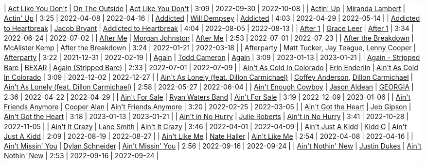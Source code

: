 | [Act Like You Don't](https://open.spotify.com/track/1hBYHaF3cMdCk4A3G7y1VR) | [On The Outside](https://open.spotify.com/artist/13Li6fzmLzxxOzMEIRr0TN) | [Act Like You Don't](https://open.spotify.com/album/2ZxKk4jCxHaxcJeyoFP3tY) | 3:09 | 2022-09-30 | 2022-10-08 |
| [Actin' Up](https://open.spotify.com/track/6GWfFBDsbGHOSAex90tfXI) | [Miranda Lambert](https://open.spotify.com/artist/66lH4jAE7pqPlOlzUKbwA0) | [Actin' Up](https://open.spotify.com/album/04yCexTvMFC47BOGeV1qyt) | 3:25 | 2022-04-08 | 2022-04-16 |
| [Addicted](https://open.spotify.com/track/2fALUJT4qEMAMoOAY0DsbF) | [Will Dempsey](https://open.spotify.com/artist/6EwJep0jBRD2MMG3BLH6dd) | [Addicted](https://open.spotify.com/album/6jjf8AiHCpiRE4hwsbBXhG) | 4:03 | 2022-04-29 | 2022-05-14 |
| [Addicted to Heartbreak](https://open.spotify.com/track/4d8QPsjHCDH1YOWTh9bJpU) | [Jacob Bryant](https://open.spotify.com/artist/53Pdb9rdy3SWEzBtyKk1om) | [Addicted to Heartbreak](https://open.spotify.com/album/7AjrGlB0p0wpSg4McX95mJ) | 4:04 | 2022-08-05 | 2022-08-13 |
| [After 1](https://open.spotify.com/track/4KjcXfciyUis5Ia0uuavnK) | [Grace Leer](https://open.spotify.com/artist/2zaXxMpZKyNK075LXZ3wDG) | [After 1](https://open.spotify.com/album/1rDoClLHEU2xx2t4BjsrXE) | 3:34 | 2022-06-24 | 2022-07-02 |
| [After Me](https://open.spotify.com/track/4bvWD6jaP4PJzj5e2auCzu) | [Morgan Johnston](https://open.spotify.com/artist/7Id5sMAP4fhLdPeweOusnC) | [After Me](https://open.spotify.com/album/4z5eotsFW80CeZ07cZn360) | 2:53 | 2022-07-01 | 2022-07-23 |
| [After the Breakdown](https://open.spotify.com/track/5XsBQNOToyIfL0dGp7KIna) | [McAlister Kemp](https://open.spotify.com/artist/3kYvlV6E961RxSCtavDXe6) | [After the Breakdown](https://open.spotify.com/album/6TDFO09pfq3OdtvKFEj9Ey) | 3:24 | 2022-01-21 | 2022-03-18 |
| [Afterparty](https://open.spotify.com/track/7iaTpcWsJWTVIcTcUu8OZK) | [Matt Tucker](https://open.spotify.com/artist/0FPFoeVLJpM8DCuxtV1qKK), [Jay Teague](https://open.spotify.com/artist/5rThkUN4qhvz0eM3GsSqlA), [Lenny Cooper](https://open.spotify.com/artist/4GhUchfx0YFPsDaXZRJp8v) | [Afterparty](https://open.spotify.com/album/6zOt15mRZ1wcX9MHLmKsiC) | 3:22 | 2021-12-31 | 2022-02-19 |
| [Again](https://open.spotify.com/track/0Ustl8OXZB4GLaGK8HuIPa) | [Todd Cameron](https://open.spotify.com/artist/1GDTrfwX4qatgMsAdV5WiL) | [Again](https://open.spotify.com/album/434Wsj2X1jxkxnq4jKq5Sb) | 3:09 | 2023-01-13 | 2023-01-21 |
| [Again \- Stripped Bare](https://open.spotify.com/track/1bhOH57HFef45IWSAcqC6G) | [BEXAR](https://open.spotify.com/artist/1GXBaX5YUjOrrXch1sGepn) | [Again \(Stripped Bare\)](https://open.spotify.com/album/0lE5keuEk5Y10vK6fDEIe6) | 2:33 | 2022-07-01 | 2022-07-09 |
| [Ain't As Cold In Colorado](https://open.spotify.com/track/294YcLaSUYYgZzkJ5TU03k) | [Erin Enderlin](https://open.spotify.com/artist/3ZRP1FiHFKaftTFYOMsFxj) | [Ain't As Cold In Colorado](https://open.spotify.com/album/11VdOYb5hlC7CEairmdn4p) | 3:09 | 2022-12-02 | 2022-12-27 |
| [Ain't As Lonely \(feat\. Dillon Carmichael\)](https://open.spotify.com/track/5L3qtmrmTJbPHUc9an5p80) | [Coffey Anderson](https://open.spotify.com/artist/29YJnMJ7MoLKPM04siMnP5), [Dillon Carmichael](https://open.spotify.com/artist/3lvYE3o75PNjyvcKuBPXo6) | [Ain't As Lonely \(feat\. Dillon Carmichael\)](https://open.spotify.com/album/1Z5xVBIPpH7ZUQbuIQEZ74) | 2:58 | 2022-05-27 | 2022-06-04 |
| [Ain't Enough Cowboy](https://open.spotify.com/track/5nv48Y830DcU2KoreKAXoL) | [Jason Aldean](https://open.spotify.com/artist/3FfvYsEGaIb52QPXhg4DcH) | [GEORGIA](https://open.spotify.com/album/4ZaUIMUNymqD3koXtYev2P) | 2:36 | 2022-04-22 | 2022-04-29 |
| [Ain't For Sale](https://open.spotify.com/track/5dUdmCbGWmRzTZl3WZt15P) | [Ryan Waters Band](https://open.spotify.com/artist/3R2ZcnOHyjuj0a61bq9GTi) | [Ain't For Sale](https://open.spotify.com/album/0h5HHxeW3YgDcAnkrGehXX) | 3:19 | 2022-12-09 | 2023-01-06 |
| [Ain't Friends Anymore](https://open.spotify.com/track/2OJs7sxmBhkc2VkBMjADTh) | [Cooper Alan](https://open.spotify.com/artist/0AtQAehoytV7j1r4O16dRb) | [Ain't Friends Anymore](https://open.spotify.com/album/5nQu7EDGCqNNY3hW0bJJWd) | 3:20 | 2022-02-25 | 2022-03-05 |
| [Ain't Got the Heart](https://open.spotify.com/track/5WvHZvK7EkrTFOSttRAmTv) | [Jeb Gipson](https://open.spotify.com/artist/3MG8H6zu9EvmL5sRtFpDMF) | [Ain't Got the Heart](https://open.spotify.com/album/4dJrfQpx73rRWTpN84an2P) | 3:18 | 2023-01-13 | 2023-01-21 |
| [Ain't in No Hurry](https://open.spotify.com/track/1PEnpXLatOxCkKD8fg1zHT) | [Julie Roberts](https://open.spotify.com/artist/5sXhYkm9PpLn5R70U2T6Ba) | [Ain't in No Hurry](https://open.spotify.com/album/5BIg8wuqo3Eu7LMwRz4eym) | 3:41 | 2022-10-28 | 2022-11-05 |
| [Ain't It Crazy](https://open.spotify.com/track/6qXeNcZc1OEvWso7yhnweG) | [Lane Smith](https://open.spotify.com/artist/2NAFBYpHLQhucaNUoUI3g2) | [Ain't It Crazy](https://open.spotify.com/album/431ng5gAdr19xDeph7mbEV) | 3:46 | 2022-04-01 | 2022-04-09 |
| [Ain't Just A Kidd](https://open.spotify.com/track/67cELDf8Fte39pHZRdUXio) | [Kidd G](https://open.spotify.com/artist/5edcHuf8pWH3I00WTorajM) | [Ain't Just A Kidd](https://open.spotify.com/album/78tzaRu5ahj0wat01OQ9Pl) | 2:09 | 2022-08-19 | 2022-08-27 |
| [Ain't Like Me](https://open.spotify.com/track/5KTh8rAnac5XrZ9pm2KXZq) | [Nate Haller](https://open.spotify.com/artist/5nAWMdNNuSpUNxzwqaBQQr) | [Ain't Like Me](https://open.spotify.com/album/6eLGa9wM5Ua0h1qQkz2C7L) | 2:54 | 2022-04-08 | 2022-04-16 |
| [Ain't Missin' You](https://open.spotify.com/track/3XCsnZP8tL6fAbYofj9O0M) | [Dylan Schneider](https://open.spotify.com/artist/5lRB3MAJfKzlt7dgYMHWgY) | [Ain't Missin' You](https://open.spotify.com/album/79FH6zbP58c4ANd9udRiDc) | 2:56 | 2022-09-16 | 2022-09-24 |
| [Ain't Nothin' New](https://open.spotify.com/track/252zdc2tZGs7NVOwKO3upQ) | [Justin Dukes](https://open.spotify.com/artist/7d2KxHqcqtvy9vNrCxRYon) | [Ain't Nothin' New](https://open.spotify.com/album/6GXHjyD3ohcmhzBiBlAc2i) | 2:53 | 2022-09-16 | 2022-09-24 |